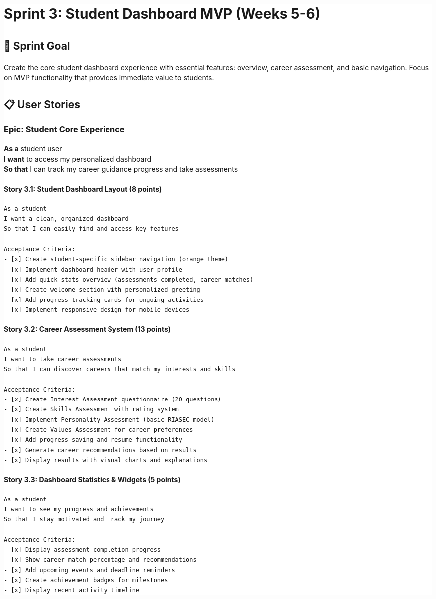 # Sprint 3: Student Dashboard MVP (Weeks 5-6)

## 🎯 Sprint Goal
Create the core student dashboard experience with essential features: overview, career assessment, and basic navigation. Focus on MVP functionality that provides immediate value to students.

## 📋 User Stories

### Epic: Student Core Experience
**As a** student user  
**I want** to access my personalized dashboard  
**So that** I can track my career guidance progress and take assessments

#### Story 3.1: Student Dashboard Layout (8 points)
```
As a student
I want a clean, organized dashboard
So that I can easily find and access key features

Acceptance Criteria:
- [x] Create student-specific sidebar navigation (orange theme)
- [x] Implement dashboard header with user profile
- [x] Add quick stats overview (assessments completed, career matches)
- [x] Create welcome section with personalized greeting
- [x] Add progress tracking cards for ongoing activities
- [x] Implement responsive design for mobile devices
```

#### Story 3.2: Career Assessment System (13 points)
```
As a student
I want to take career assessments
So that I can discover careers that match my interests and skills

Acceptance Criteria:
- [x] Create Interest Assessment questionnaire (20 questions)
- [x] Create Skills Assessment with rating system
- [x] Implement Personality Assessment (basic RIASEC model)
- [x] Create Values Assessment for career preferences
- [x] Add progress saving and resume functionality
- [x] Generate career recommendations based on results
- [x] Display results with visual charts and explanations
```

#### Story 3.3: Dashboard Statistics & Widgets (5 points)
```
As a student
I want to see my progress and achievements
So that I stay motivated and track my journey

Acceptance Criteria:
- [x] Display assessment completion progress
- [x] Show career match percentage and recommendations
- [x] Add upcoming events and deadline reminders
- [x] Create achievement badges for milestones
- [x] Display recent activity timeline
```

